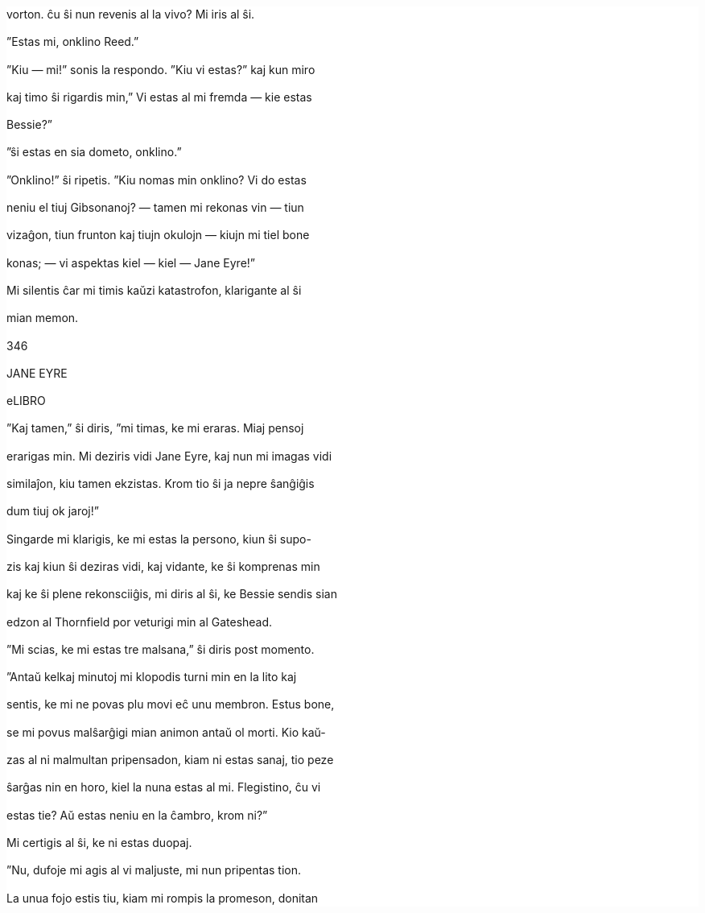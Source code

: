 vorton. ĉu ŝi nun revenis al la vivo? Mi iris al ŝi. 

”Estas mi, onklino Reed.” 

”Kiu — mi\!” sonis la respondo. ”Kiu vi estas?” kaj kun miro

kaj timo ŝi rigardis min,” Vi estas al mi fremda — kie estas

Bessie?” 

”ŝi estas en sia dometo, onklino.” 

”Onklino\!” ŝi ripetis. ”Kiu nomas min onklino? Vi do estas

neniu el tiuj Gibsonanoj? — tamen mi rekonas vin — tiun

vizaĝon, tiun frunton kaj tiujn okulojn — kiujn mi tiel bone

konas; — vi aspektas kiel — kiel — Jane Eyre\!” 

Mi silentis ĉar mi timis kaŭzi katastrofon, klarigante al ŝi

mian memon. 

346

JANE EYRE

eLIBRO

”Kaj tamen,” ŝi diris, ”mi timas, ke mi eraras. Miaj pensoj

erarigas min. Mi deziris vidi Jane Eyre, kaj nun mi imagas vidi

similaĵon, kiu tamen ekzistas. Krom tio ŝi ja nepre ŝanĝiĝis

dum tiuj ok jaroj\!” 

Singarde mi klarigis, ke mi estas la persono, kiun ŝi supo-

zis kaj kiun ŝi deziras vidi, kaj vidante, ke ŝi komprenas min

kaj ke ŝi plene rekonsciiĝis, mi diris al ŝi, ke Bessie sendis sian

edzon al Thornfield por veturigi min al Gateshead. 

”Mi scias, ke mi estas tre malsana,” ŝi diris post momento. 

”Antaŭ kelkaj minutoj mi klopodis turni min en la lito kaj

sentis, ke mi ne povas plu movi eĉ unu membron. Estus bone, 

se mi povus malŝarĝigi mian animon antaŭ ol morti. Kio kaŭ-

zas al ni malmultan pripensadon, kiam ni estas sanaj, tio peze

ŝarĝas nin en horo, kiel la nuna estas al mi. Flegistino, ĉu vi

estas tie? Aŭ estas neniu en la ĉambro, krom ni?” 

Mi certigis al ŝi, ke ni estas duopaj. 

”Nu, dufoje mi agis al vi maljuste, mi nun pripentas tion. 

La unua fojo estis tiu, kiam mi rompis la promeson, donitan
